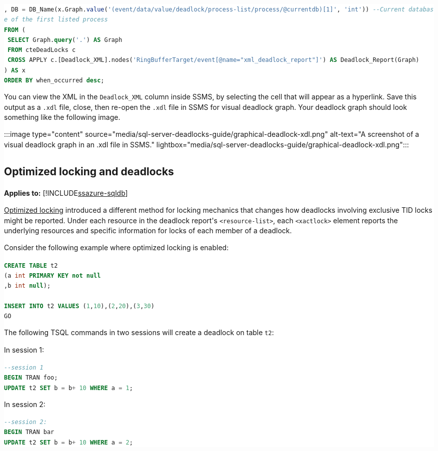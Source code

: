 ```sql
, DB = DB_Name(x.Graph.value('(event/data/value/deadlock/process-list/process/@currentdb)[1]', 'int')) --Current database of the first listed process 
FROM (
 SELECT Graph.query('.') AS Graph 
 FROM cteDeadLocks c
 CROSS APPLY c.[Deadlock_XML].nodes('RingBufferTarget/event[@name="xml_deadlock_report"]') AS Deadlock_Report(Graph)
) AS x
ORDER BY when_occurred desc;
```

You can view the XML in the `Deadlock_XML` column inside SSMS, by selecting the cell that will appear as a hyperlink. Save this output as a `.xdl` file, close, then re-open the `.xdl` file in SSMS for visual deadlock graph. Your deadlock graph should look something like the following image.

:::image type="content" source="media/sql-server-deadlocks-guide/graphical-deadlock-xdl.png" alt-text="A screenshot of a visual deadlock graph in an .xdl file in SSMS." lightbox="media/sql-server-deadlocks-guide/graphical-deadlock-xdl.png":::

## Optimized locking and deadlocks

**Applies to:** [!INCLUDE[ssazure-sqldb](../includes/ssazure-sqldb.md)]

[Optimized locking](performance/optimized-locking.md) introduced a different method for locking mechanics that changes how deadlocks involving exclusive TID locks might be reported. Under each resource in the deadlock report's `<resource-list>`, each `<xactlock>` element reports the underlying resources and specific information for locks of each member of a deadlock. 

Consider the following example where optimized locking is enabled:

```sql
CREATE TABLE t2 
(a int PRIMARY KEY not null 
,b int null); 

INSERT INTO t2 VALUES (1,10),(2,20),(3,30) 
GO 
```

The following TSQL commands in two sessions will create a deadlock on table `t2`:

In session 1:

```sql
--session 1
BEGIN TRAN foo;
UPDATE t2 SET b = b+ 10 WHERE a = 1; 
```

In session 2:

```sql
--session 2:
BEGIN TRAN bar 
UPDATE t2 SET b = b+ 10 WHERE a = 2; 
```
